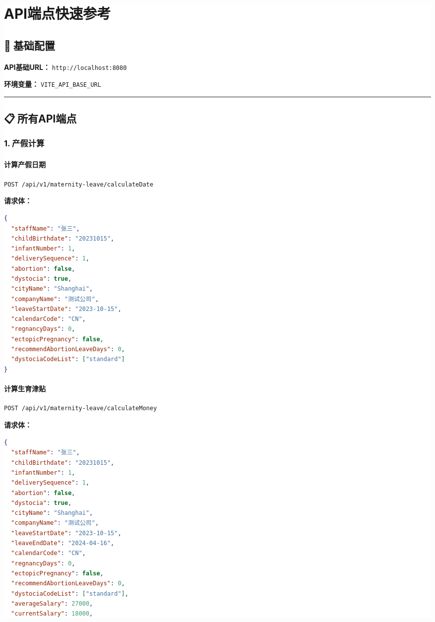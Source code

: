 # API端点快速参考

## 🔧 基础配置

**API基础URL：** `http://localhost:8080`

**环境变量：** `VITE_API_BASE_URL`

---

## 📋 所有API端点

### 1. 产假计算

#### 计算产假日期
```
POST /api/v1/maternity-leave/calculateDate
```

**请求体：**
```json
{
  "staffName": "张三",
  "childBirthdate": "20231015",
  "infantNumber": 1,
  "deliverySequence": 1,
  "abortion": false,
  "dystocia": true,
  "cityName": "Shanghai",
  "companyName": "测试公司",
  "leaveStartDate": "2023-10-15",
  "calendarCode": "CN",
  "regnancyDays": 0,
  "ectopicPregnancy": false,
  "recommendAbortionLeaveDays": 0,
  "dystociaCodeList": ["standard"]
}
```

#### 计算生育津贴
```
POST /api/v1/maternity-leave/calculateMoney
```

**请求体：**
```json
{
  "staffName": "张三",
  "childBirthdate": "20231015",
  "infantNumber": 1,
  "deliverySequence": 1,
  "abortion": false,
  "dystocia": true,
  "cityName": "Shanghai",
  "companyName": "测试公司",
  "leaveStartDate": "2023-10-15",
  "leaveEndDate": "2024-04-16",
  "calendarCode": "CN",
  "regnancyDays": 0,
  "ectopicPregnancy": false,
  "recommendAbortionLeaveDays": 0,
  "dystociaCodeList": ["standard"],
  "averageSalary": 27000,
  "currentSalary": 18000,
```
